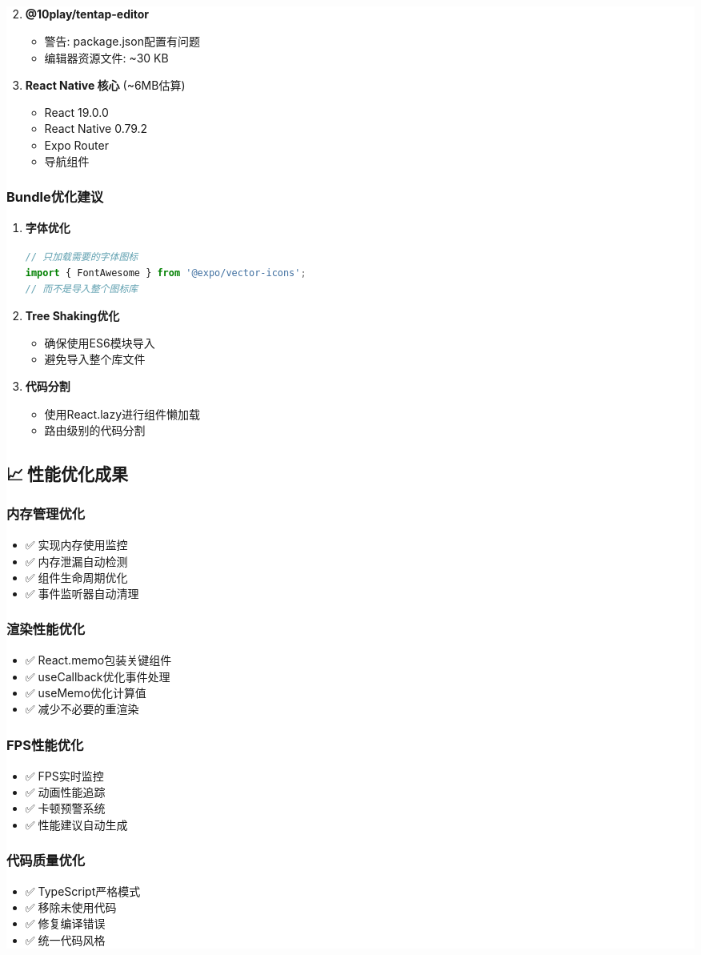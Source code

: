 2. **@10play/tentap-editor** 
   - 警告: package.json配置有问题
   - 编辑器资源文件: ~30 KB

3. **React Native 核心** (~6MB估算)
   - React 19.0.0
   - React Native 0.79.2
   - Expo Router
   - 导航组件

### Bundle优化建议

1. **字体优化**
   ```typescript
   // 只加载需要的字体图标
   import { FontAwesome } from '@expo/vector-icons';
   // 而不是导入整个图标库
   ```

2. **Tree Shaking优化**
   - 确保使用ES6模块导入
   - 避免导入整个库文件

3. **代码分割**
   - 使用React.lazy进行组件懒加载
   - 路由级别的代码分割

## 📈 性能优化成果

### 内存管理优化
- ✅ 实现内存使用监控
- ✅ 内存泄漏自动检测
- ✅ 组件生命周期优化
- ✅ 事件监听器自动清理

### 渲染性能优化
- ✅ React.memo包装关键组件
- ✅ useCallback优化事件处理
- ✅ useMemo优化计算值
- ✅ 减少不必要的重渲染

### FPS性能优化
- ✅ FPS实时监控
- ✅ 动画性能追踪
- ✅ 卡顿预警系统
- ✅ 性能建议自动生成

### 代码质量优化
- ✅ TypeScript严格模式
- ✅ 移除未使用代码
- ✅ 修复编译错误
- ✅ 统一代码风格
